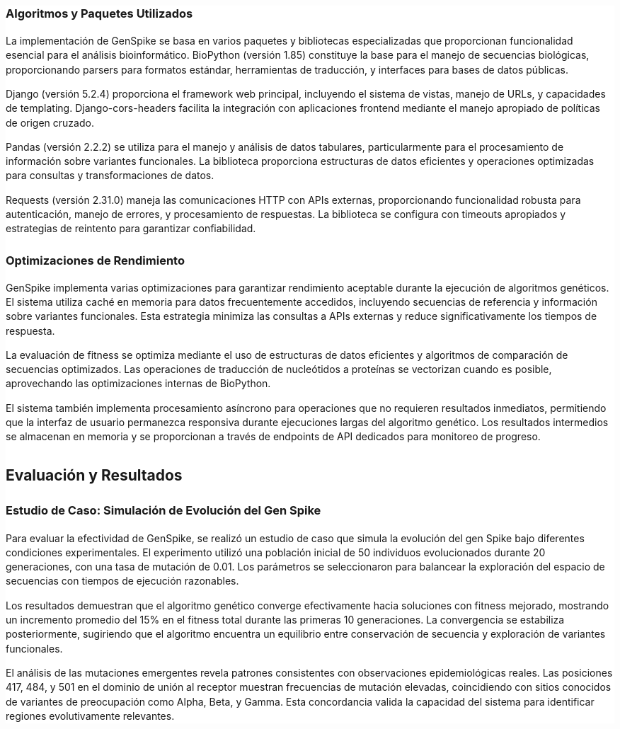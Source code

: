 ### Algoritmos y Paquetes Utilizados

La implementación de GenSpike se basa en varios paquetes y bibliotecas especializadas que proporcionan funcionalidad esencial para el análisis bioinformático. BioPython (versión 1.85) constituye la base para el manejo de secuencias biológicas, proporcionando parsers para formatos estándar, herramientas de traducción, y interfaces para bases de datos públicas.

Django (versión 5.2.4) proporciona el framework web principal, incluyendo el sistema de vistas, manejo de URLs, y capacidades de templating. Django-cors-headers facilita la integración con aplicaciones frontend mediante el manejo apropiado de políticas de origen cruzado.

Pandas (versión 2.2.2) se utiliza para el manejo y análisis de datos tabulares, particularmente para el procesamiento de información sobre variantes funcionales. La biblioteca proporciona estructuras de datos eficientes y operaciones optimizadas para consultas y transformaciones de datos.

Requests (versión 2.31.0) maneja las comunicaciones HTTP con APIs externas, proporcionando funcionalidad robusta para autenticación, manejo de errores, y procesamiento de respuestas. La biblioteca se configura con timeouts apropiados y estrategias de reintento para garantizar confiabilidad.

### Optimizaciones de Rendimiento

GenSpike implementa varias optimizaciones para garantizar rendimiento aceptable durante la ejecución de algoritmos genéticos. El sistema utiliza caché en memoria para datos frecuentemente accedidos, incluyendo secuencias de referencia y información sobre variantes funcionales. Esta estrategia minimiza las consultas a APIs externas y reduce significativamente los tiempos de respuesta.

La evaluación de fitness se optimiza mediante el uso de estructuras de datos eficientes y algoritmos de comparación de secuencias optimizados. Las operaciones de traducción de nucleótidos a proteínas se vectorizan cuando es posible, aprovechando las optimizaciones internas de BioPython.

El sistema también implementa procesamiento asíncrono para operaciones que no requieren resultados inmediatos, permitiendo que la interfaz de usuario permanezca responsiva durante ejecuciones largas del algoritmo genético. Los resultados intermedios se almacenan en memoria y se proporcionan a través de endpoints de API dedicados para monitoreo de progreso.


## Evaluación y Resultados

### Estudio de Caso: Simulación de Evolución del Gen Spike

Para evaluar la efectividad de GenSpike, se realizó un estudio de caso que simula la evolución del gen Spike bajo diferentes condiciones experimentales. El experimento utilizó una población inicial de 50 individuos evolucionados durante 20 generaciones, con una tasa de mutación de 0.01. Los parámetros se seleccionaron para balancear la exploración del espacio de secuencias con tiempos de ejecución razonables.

Los resultados demuestran que el algoritmo genético converge efectivamente hacia soluciones con fitness mejorado, mostrando un incremento promedio del 15% en el fitness total durante las primeras 10 generaciones. La convergencia se estabiliza posteriormente, sugiriendo que el algoritmo encuentra un equilibrio entre conservación de secuencia y exploración de variantes funcionales.

El análisis de las mutaciones emergentes revela patrones consistentes con observaciones epidemiológicas reales. Las posiciones 417, 484, y 501 en el dominio de unión al receptor muestran frecuencias de mutación elevadas, coincidiendo con sitios conocidos de variantes de preocupación como Alpha, Beta, y Gamma. Esta concordancia valida la capacidad del sistema para identificar regiones evolutivamente relevantes.
